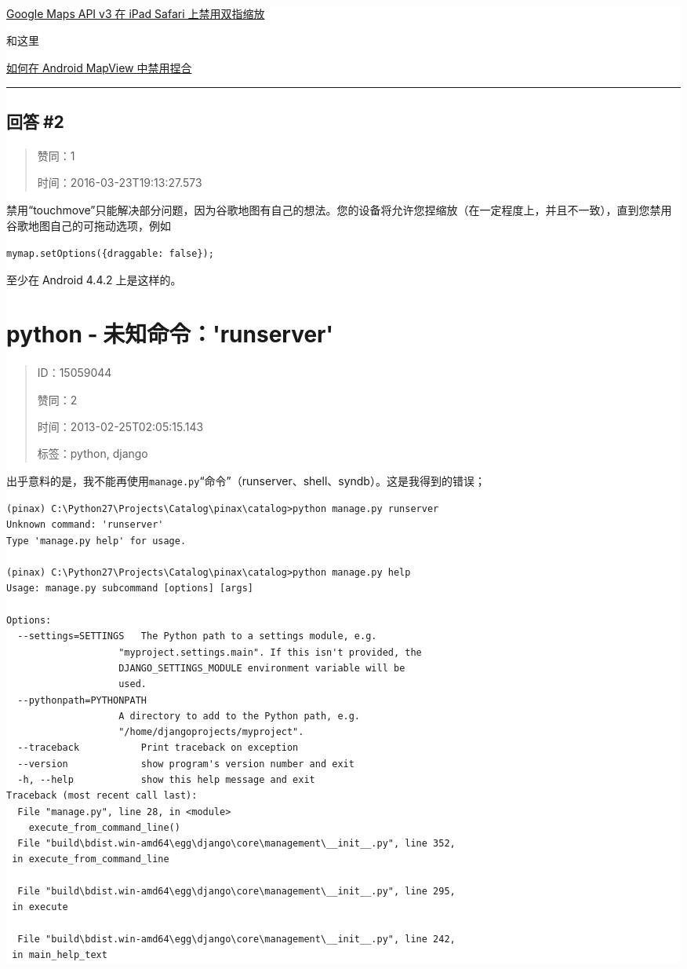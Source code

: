 [Google Maps API v3 在 iPad Safari 上禁用双指缩放](https://stackoverflow.com/questions/10729067/gmaps-v3-disable-pinch-to-zoom-on-ipad-safari)

和这里

[如何在 Android MapView 中禁用捏合](https://stackoverflow.com/questions/4626028/how-to-disable-pinch-in-android-mapview)

* * *

## 回答 #2

> 赞同：1
> 
> 时间：2016-03-23T19:13:27.573

禁用“touchmove”只能解决部分问题，因为谷歌地图有自己的想法。您的设备将允许您捏缩放（在一定程度上，并且不一致），直到您禁用谷歌地图自己的可拖动选项，例如

```
mymap.setOptions({draggable: false}); 
```

至少在 Android 4.4.2 上是这样的。

# python - 未知命令：'runserver'

> ID：15059044
> 
> 赞同：2
> 
> 时间：2013-02-25T02:05:15.143
> 
> 标签：python, django

出乎意料的是，我不能再使用`manage.py`“命令”（runserver、shell、syndb）。这是我得到的错误；

```
(pinax) C:\Python27\Projects\Catalog\pinax\catalog>python manage.py runserver
Unknown command: 'runserver'
Type 'manage.py help' for usage.

(pinax) C:\Python27\Projects\Catalog\pinax\catalog>python manage.py help
Usage: manage.py subcommand [options] [args]

Options:
  --settings=SETTINGS   The Python path to a settings module, e.g.
                    "myproject.settings.main". If this isn't provided, the
                    DJANGO_SETTINGS_MODULE environment variable will be
                    used.
  --pythonpath=PYTHONPATH
                    A directory to add to the Python path, e.g.
                    "/home/djangoprojects/myproject".
  --traceback           Print traceback on exception
  --version             show program's version number and exit
  -h, --help            show this help message and exit
Traceback (most recent call last):
  File "manage.py", line 28, in <module>
    execute_from_command_line()
  File "build\bdist.win-amd64\egg\django\core\management\__init__.py", line 352,
 in execute_from_command_line

  File "build\bdist.win-amd64\egg\django\core\management\__init__.py", line 295,
 in execute

  File "build\bdist.win-amd64\egg\django\core\management\__init__.py", line 242,
 in main_help_text

```